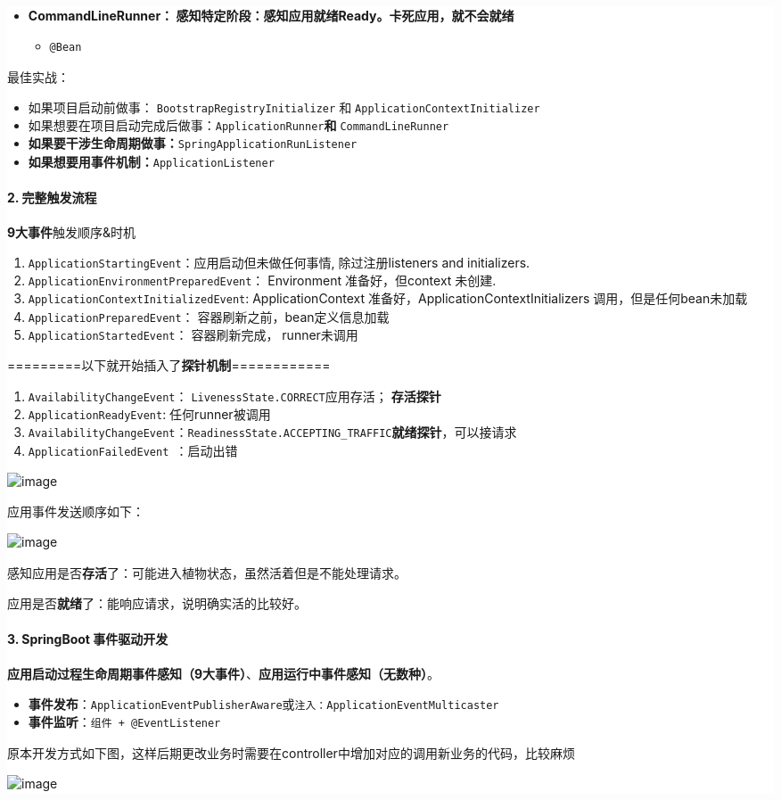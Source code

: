 - **CommandLineRunner：   感知特定阶段：感知应用就绪Ready。卡死应用，就不会就绪**

    * `@Bean`





最佳实战：

- 如果项目启动前做事： `BootstrapRegistryInitializer` 和 `ApplicationContextInitializer`
- 如果想要在项目启动完成后做事：`ApplicationRunner`**和** `CommandLineRunner`
- **如果要干涉生命周期做事：**`SpringApplicationRunListener`
- **如果想要用事件机制：**`ApplicationListener`





#### 2. 完整触发流程

**9大事件**触发顺序&时机

1. `ApplicationStartingEvent`：应用启动但未做任何事情, 除过注册listeners and initializers.
2. `ApplicationEnvironmentPreparedEvent`：  Environment 准备好，但context 未创建.
3. `ApplicationContextInitializedEvent`: ApplicationContext 准备好，ApplicationContextInitializers 调用，但是任何bean未加载
4. `ApplicationPreparedEvent`： 容器刷新之前，bean定义信息加载
5. `ApplicationStartedEvent`： 容器刷新完成， runner未调用

=========以下就开始插入了**探针机制**============

1. `AvailabilityChangeEvent`： `LivenessState.CORRECT`应用存活； **存活探针**
2. `ApplicationReadyEvent`: 任何runner被调用
3. `AvailabilityChangeEvent`：`ReadinessState.ACCEPTING_TRAFFIC`**就绪探针**，可以接请求
4.  `ApplicationFailedEvent `：启动出错

![image](https://cdn.statically.io/gh/747721653/picx-images-hosting@master/springboot/image.43ku76ouuko0.webp)



应用事件发送顺序如下：

![image](https://cdn.statically.io/gh/747721653/picx-images-hosting@master/springboot/image.2rvx6yjmu740.webp)

感知应用是否**存活**了：可能进入植物状态，虽然活着但是不能处理请求。

应用是否**就绪**了：能响应请求，说明确实活的比较好。



#### 3. SpringBoot 事件驱动开发

**应用启动过程生命周期事件感知（9大事件）**、**应用运行中事件感知（无数种）**。

- **事件发布**：`ApplicationEventPublisherAware`或`注入：ApplicationEventMulticaster`
- **事件监听**：`组件 + @EventListener`

原本开发方式如下图，这样后期更改业务时需要在controller中增加对应的调用新业务的代码，比较麻烦

![image](https://cdn.statically.io/gh/747721653/picx-images-hosting@master/springboot/image.ievjnp8izdc.webp)
